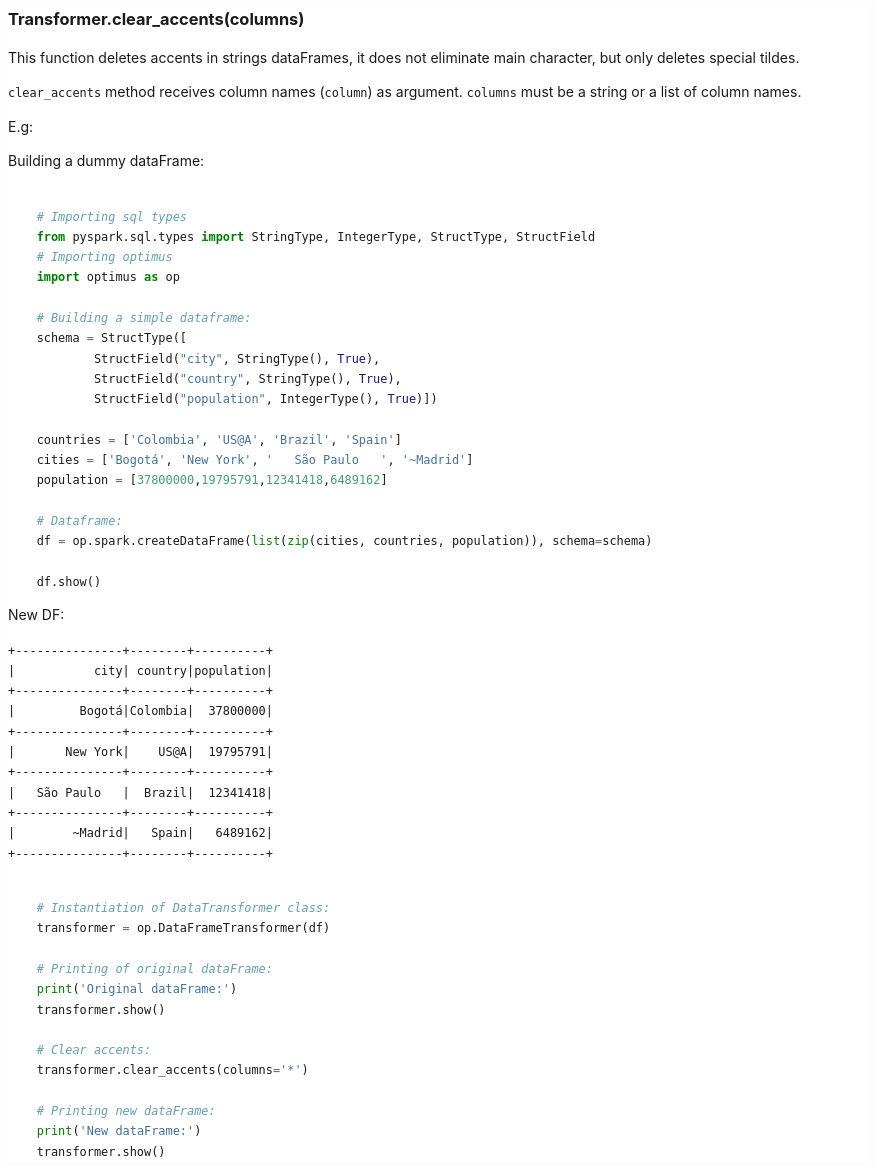 ### Transformer.clear_accents(columns)

This function deletes accents in strings dataFrames, it does not
eliminate main character, but only deletes special tildes.

``clear_accents`` method receives column names (``column``) as argument.
``columns`` must be a string or a list of column names.

E.g:

Building a dummy dataFrame:

```python

    # Importing sql types
    from pyspark.sql.types import StringType, IntegerType, StructType, StructField
    # Importing optimus
    import optimus as op

    # Building a simple dataframe:
    schema = StructType([
            StructField("city", StringType(), True),
            StructField("country", StringType(), True),
            StructField("population", IntegerType(), True)])

    countries = ['Colombia', 'US@A', 'Brazil', 'Spain']
    cities = ['Bogotá', 'New York', '   São Paulo   ', '~Madrid']
    population = [37800000,19795791,12341418,6489162]

    # Dataframe:
    df = op.spark.createDataFrame(list(zip(cities, countries, population)), schema=schema)

    df.show()
```

New DF:

```
+---------------+--------+----------+
|           city| country|population|
+---------------+--------+----------+
|         Bogotá|Colombia|  37800000|
+---------------+--------+----------+
|       New York|    US@A|  19795791|
+---------------+--------+----------+
|   São Paulo   |  Brazil|  12341418|
+---------------+--------+----------+
|        ~Madrid|   Spain|   6489162|
+---------------+--------+----------+
```

```python

    # Instantiation of DataTransformer class:
    transformer = op.DataFrameTransformer(df)

    # Printing of original dataFrame:
    print('Original dataFrame:')
    transformer.show()

    # Clear accents:
    transformer.clear_accents(columns='*')

    # Printing new dataFrame:
    print('New dataFrame:')
    transformer.show()
```

